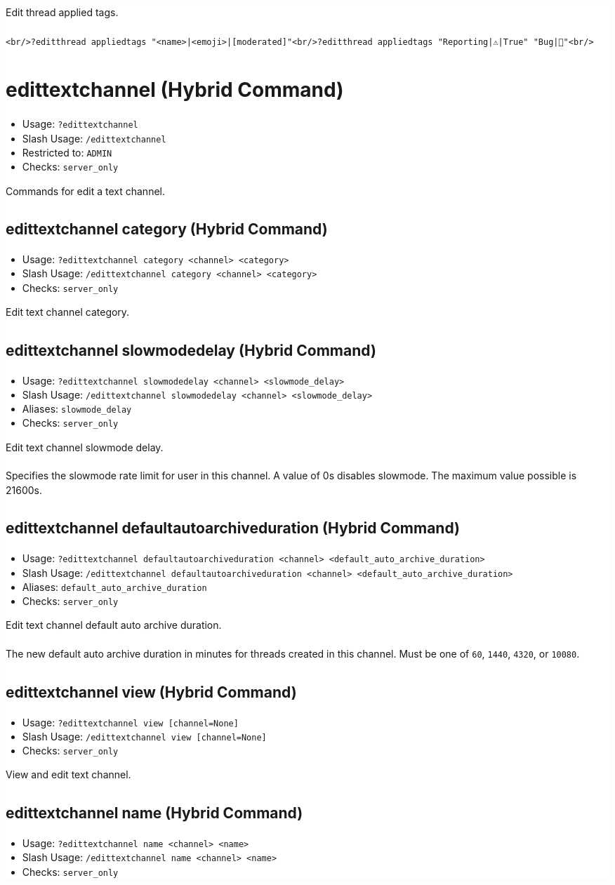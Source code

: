 Edit thread applied tags.<br/><br/>```<br/>?editthread appliedtags "<name>|<emoji>|[moderated]"<br/>?editthread appliedtags "Reporting|⚠️|True" "Bug|🐛"<br/>```

# edittextchannel (Hybrid Command)
 - Usage: `?edittextchannel `
 - Slash Usage: `/edittextchannel `
 - Restricted to: `ADMIN`
 - Checks: `server_only`

Commands for edit a text channel.

## edittextchannel category (Hybrid Command)
 - Usage: `?edittextchannel category <channel> <category> `
 - Slash Usage: `/edittextchannel category <channel> <category> `
 - Checks: `server_only`

Edit text channel category.

## edittextchannel slowmodedelay (Hybrid Command)
 - Usage: `?edittextchannel slowmodedelay <channel> <slowmode_delay> `
 - Slash Usage: `/edittextchannel slowmodedelay <channel> <slowmode_delay> `
 - Aliases: `slowmode_delay`
 - Checks: `server_only`

Edit text channel slowmode delay.<br/><br/>Specifies the slowmode rate limit for user in this channel. A value of 0s disables slowmode. The maximum value possible is 21600s.

## edittextchannel defaultautoarchiveduration (Hybrid Command)
 - Usage: `?edittextchannel defaultautoarchiveduration <channel> <default_auto_archive_duration> `
 - Slash Usage: `/edittextchannel defaultautoarchiveduration <channel> <default_auto_archive_duration> `
 - Aliases: `default_auto_archive_duration`
 - Checks: `server_only`

Edit text channel default auto archive duration.<br/><br/>The new default auto archive duration in minutes for threads created in this channel. Must be one of `60`, `1440`, `4320`, or `10080`.

## edittextchannel view (Hybrid Command)
 - Usage: `?edittextchannel view [channel=None] `
 - Slash Usage: `/edittextchannel view [channel=None] `
 - Checks: `server_only`

View and edit text channel.

## edittextchannel name (Hybrid Command)
 - Usage: `?edittextchannel name <channel> <name> `
 - Slash Usage: `/edittextchannel name <channel> <name> `
 - Checks: `server_only`
